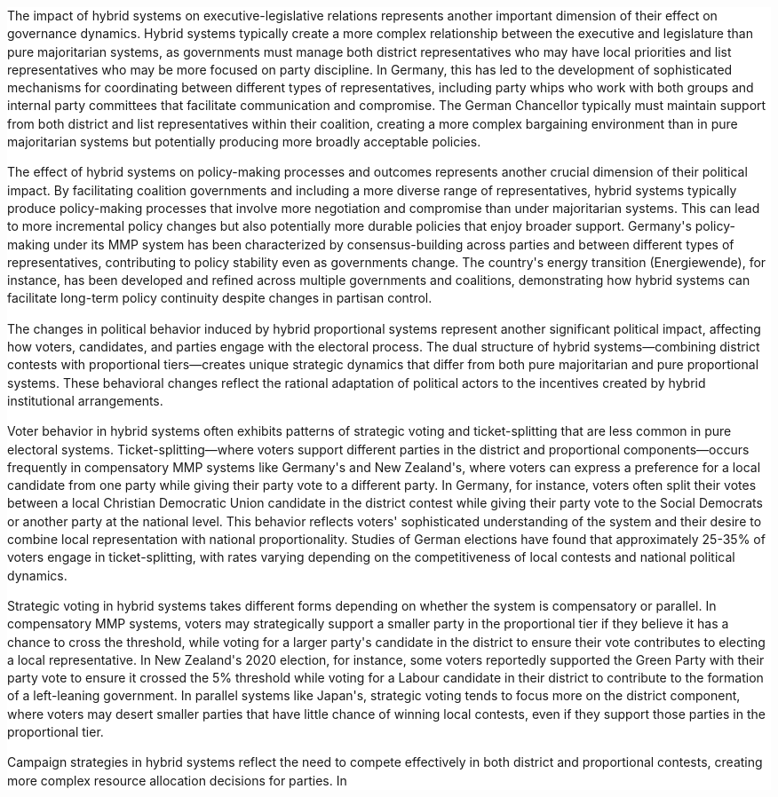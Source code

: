 The impact of hybrid systems on executive-legislative relations represents another important dimension of their effect on governance dynamics. Hybrid systems typically create a more complex relationship between the executive and legislature than pure majoritarian systems, as governments must manage both district representatives who may have local priorities and list representatives who may be more focused on party discipline. In Germany, this has led to the development of sophisticated mechanisms for coordinating between different types of representatives, including party whips who work with both groups and internal party committees that facilitate communication and compromise. The German Chancellor typically must maintain support from both district and list representatives within their coalition, creating a more complex bargaining environment than in pure majoritarian systems but potentially producing more broadly acceptable policies.

The effect of hybrid systems on policy-making processes and outcomes represents another crucial dimension of their political impact. By facilitating coalition governments and including a more diverse range of representatives, hybrid systems typically produce policy-making processes that involve more negotiation and compromise than under majoritarian systems. This can lead to more incremental policy changes but also potentially more durable policies that enjoy broader support. Germany's policy-making under its MMP system has been characterized by consensus-building across parties and between different types of representatives, contributing to policy stability even as governments change. The country's energy transition (Energiewende), for instance, has been developed and refined across multiple governments and coalitions, demonstrating how hybrid systems can facilitate long-term policy continuity despite changes in partisan control.

The changes in political behavior induced by hybrid proportional systems represent another significant political impact, affecting how voters, candidates, and parties engage with the electoral process. The dual structure of hybrid systems—combining district contests with proportional tiers—creates unique strategic dynamics that differ from both pure majoritarian and pure proportional systems. These behavioral changes reflect the rational adaptation of political actors to the incentives created by hybrid institutional arrangements.

Voter behavior in hybrid systems often exhibits patterns of strategic voting and ticket-splitting that are less common in pure electoral systems. Ticket-splitting—where voters support different parties in the district and proportional components—occurs frequently in compensatory MMP systems like Germany's and New Zealand's, where voters can express a preference for a local candidate from one party while giving their party vote to a different party. In Germany, for instance, voters often split their votes between a local Christian Democratic Union candidate in the district contest while giving their party vote to the Social Democrats or another party at the national level. This behavior reflects voters' sophisticated understanding of the system and their desire to combine local representation with national proportionality. Studies of German elections have found that approximately 25-35% of voters engage in ticket-splitting, with rates varying depending on the competitiveness of local contests and national political dynamics.

Strategic voting in hybrid systems takes different forms depending on whether the system is compensatory or parallel. In compensatory MMP systems, voters may strategically support a smaller party in the proportional tier if they believe it has a chance to cross the threshold, while voting for a larger party's candidate in the district to ensure their vote contributes to electing a local representative. In New Zealand's 2020 election, for instance, some voters reportedly supported the Green Party with their party vote to ensure it crossed the 5% threshold while voting for a Labour candidate in their district to contribute to the formation of a left-leaning government. In parallel systems like Japan's, strategic voting tends to focus more on the district component, where voters may desert smaller parties that have little chance of winning local contests, even if they support those parties in the proportional tier.

Campaign strategies in hybrid systems reflect the need to compete effectively in both district and proportional contests, creating more complex resource allocation decisions for parties. In

